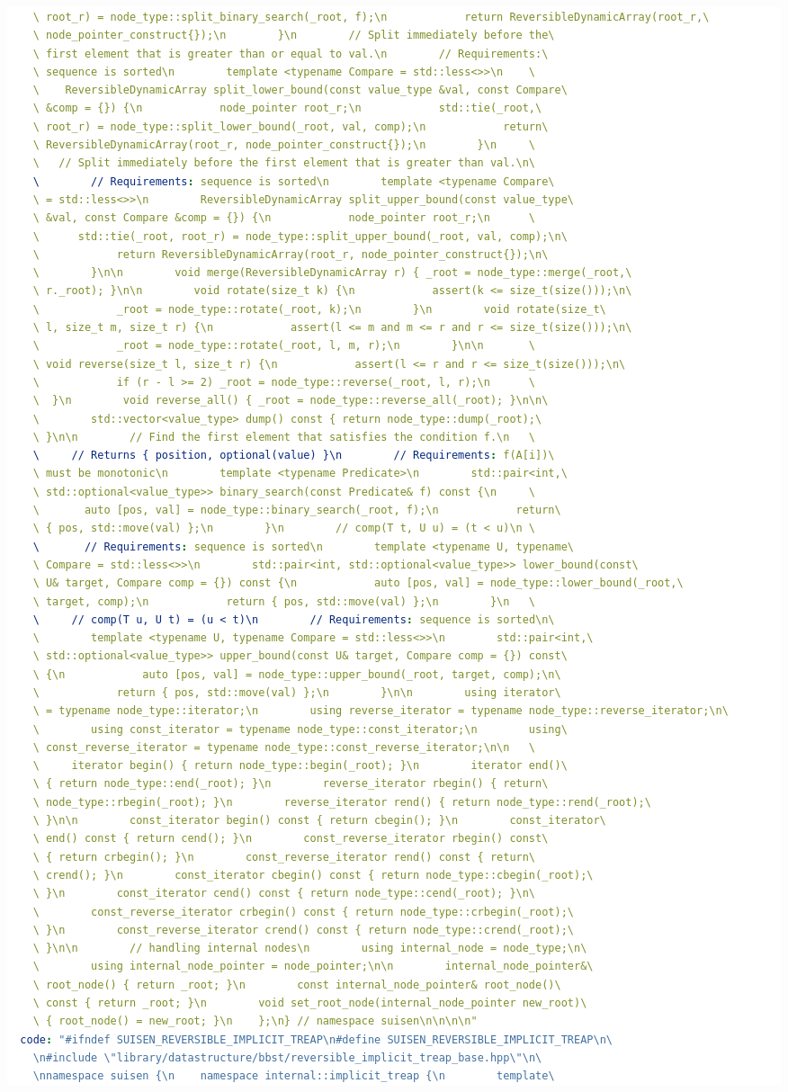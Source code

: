 ```yaml
    \ root_r) = node_type::split_binary_search(_root, f);\n            return ReversibleDynamicArray(root_r,\
    \ node_pointer_construct{});\n        }\n        // Split immediately before the\
    \ first element that is greater than or equal to val.\n        // Requirements:\
    \ sequence is sorted\n        template <typename Compare = std::less<>>\n    \
    \    ReversibleDynamicArray split_lower_bound(const value_type &val, const Compare\
    \ &comp = {}) {\n            node_pointer root_r;\n            std::tie(_root,\
    \ root_r) = node_type::split_lower_bound(_root, val, comp);\n            return\
    \ ReversibleDynamicArray(root_r, node_pointer_construct{});\n        }\n     \
    \   // Split immediately before the first element that is greater than val.\n\
    \        // Requirements: sequence is sorted\n        template <typename Compare\
    \ = std::less<>>\n        ReversibleDynamicArray split_upper_bound(const value_type\
    \ &val, const Compare &comp = {}) {\n            node_pointer root_r;\n      \
    \      std::tie(_root, root_r) = node_type::split_upper_bound(_root, val, comp);\n\
    \            return ReversibleDynamicArray(root_r, node_pointer_construct{});\n\
    \        }\n\n        void merge(ReversibleDynamicArray r) { _root = node_type::merge(_root,\
    \ r._root); }\n\n        void rotate(size_t k) {\n            assert(k <= size_t(size()));\n\
    \            _root = node_type::rotate(_root, k);\n        }\n        void rotate(size_t\
    \ l, size_t m, size_t r) {\n            assert(l <= m and m <= r and r <= size_t(size()));\n\
    \            _root = node_type::rotate(_root, l, m, r);\n        }\n\n       \
    \ void reverse(size_t l, size_t r) {\n            assert(l <= r and r <= size_t(size()));\n\
    \            if (r - l >= 2) _root = node_type::reverse(_root, l, r);\n      \
    \  }\n        void reverse_all() { _root = node_type::reverse_all(_root); }\n\n\
    \        std::vector<value_type> dump() const { return node_type::dump(_root);\
    \ }\n\n        // Find the first element that satisfies the condition f.\n   \
    \     // Returns { position, optional(value) }\n        // Requirements: f(A[i])\
    \ must be monotonic\n        template <typename Predicate>\n        std::pair<int,\
    \ std::optional<value_type>> binary_search(const Predicate& f) const {\n     \
    \       auto [pos, val] = node_type::binary_search(_root, f);\n            return\
    \ { pos, std::move(val) };\n        }\n        // comp(T t, U u) = (t < u)\n \
    \       // Requirements: sequence is sorted\n        template <typename U, typename\
    \ Compare = std::less<>>\n        std::pair<int, std::optional<value_type>> lower_bound(const\
    \ U& target, Compare comp = {}) const {\n            auto [pos, val] = node_type::lower_bound(_root,\
    \ target, comp);\n            return { pos, std::move(val) };\n        }\n   \
    \     // comp(T u, U t) = (u < t)\n        // Requirements: sequence is sorted\n\
    \        template <typename U, typename Compare = std::less<>>\n        std::pair<int,\
    \ std::optional<value_type>> upper_bound(const U& target, Compare comp = {}) const\
    \ {\n            auto [pos, val] = node_type::upper_bound(_root, target, comp);\n\
    \            return { pos, std::move(val) };\n        }\n\n        using iterator\
    \ = typename node_type::iterator;\n        using reverse_iterator = typename node_type::reverse_iterator;\n\
    \        using const_iterator = typename node_type::const_iterator;\n        using\
    \ const_reverse_iterator = typename node_type::const_reverse_iterator;\n\n   \
    \     iterator begin() { return node_type::begin(_root); }\n        iterator end()\
    \ { return node_type::end(_root); }\n        reverse_iterator rbegin() { return\
    \ node_type::rbegin(_root); }\n        reverse_iterator rend() { return node_type::rend(_root);\
    \ }\n\n        const_iterator begin() const { return cbegin(); }\n        const_iterator\
    \ end() const { return cend(); }\n        const_reverse_iterator rbegin() const\
    \ { return crbegin(); }\n        const_reverse_iterator rend() const { return\
    \ crend(); }\n        const_iterator cbegin() const { return node_type::cbegin(_root);\
    \ }\n        const_iterator cend() const { return node_type::cend(_root); }\n\
    \        const_reverse_iterator crbegin() const { return node_type::crbegin(_root);\
    \ }\n        const_reverse_iterator crend() const { return node_type::crend(_root);\
    \ }\n\n        // handling internal nodes\n        using internal_node = node_type;\n\
    \        using internal_node_pointer = node_pointer;\n\n        internal_node_pointer&\
    \ root_node() { return _root; }\n        const internal_node_pointer& root_node()\
    \ const { return _root; }\n        void set_root_node(internal_node_pointer new_root)\
    \ { root_node() = new_root; }\n    };\n} // namespace suisen\n\n\n\n"
  code: "#ifndef SUISEN_REVERSIBLE_IMPLICIT_TREAP\n#define SUISEN_REVERSIBLE_IMPLICIT_TREAP\n\
    \n#include \"library/datastructure/bbst/reversible_implicit_treap_base.hpp\"\n\
    \nnamespace suisen {\n    namespace internal::implicit_treap {\n        template\
```